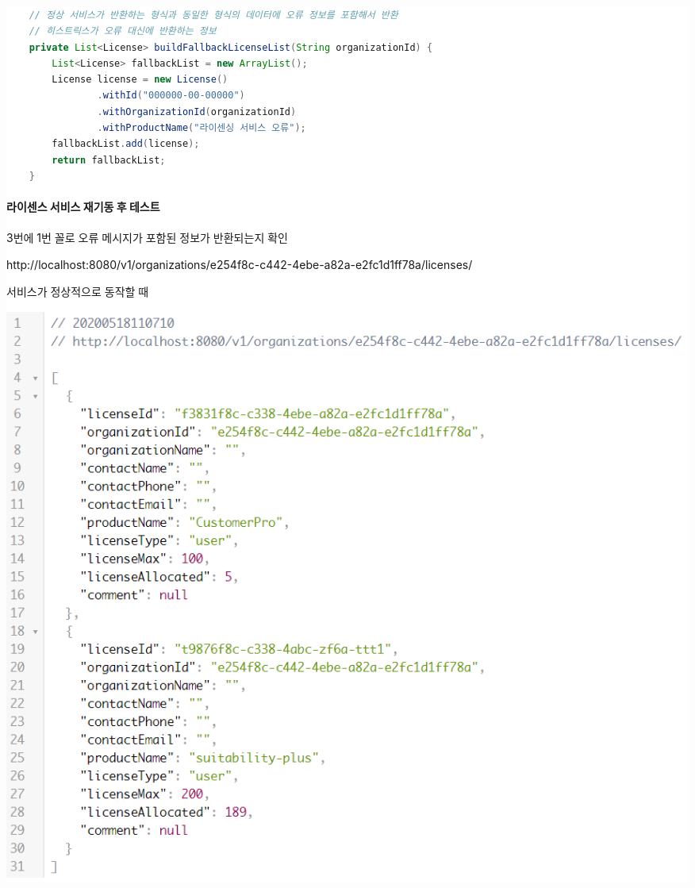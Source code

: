 ```java
    // 정상 서비스가 반환하는 형식과 동일한 형식의 데이터에 오류 정보를 포함해서 반환
    // 히스트릭스가 오류 대신에 반환하는 정보
    private List<License> buildFallbackLicenseList(String organizationId) {
    	List<License> fallbackList = new ArrayList();
    	License license = new License()
    			.withId("000000-00-00000")
    			.withOrganizationId(organizationId)
    			.withProductName("라이센싱 서비스 오류");
    	fallbackList.add(license);
    	return fallbackList;
    }
```



#### 라이센스 서비스 재기동 후 테스트

3번에 1번 꼴로 오류 메시지가 포함된 정보가 반환되는지 확인

http://localhost:8080/v1/organizations/e254f8c-c442-4ebe-a82a-e2fc1d1ff78a/licenses/



서비스가 정상적으로 동작할 때

![image-20200518110751100](images/image-20200518110751100.png)
